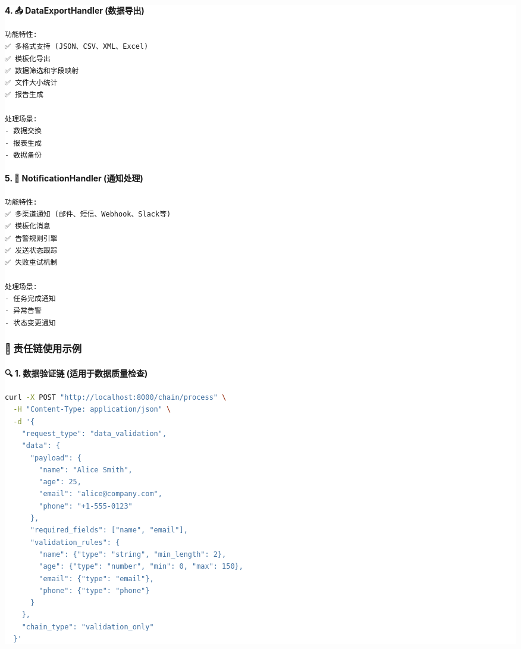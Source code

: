 #### 4. 📤 DataExportHandler (数据导出)
```python
功能特性:
✅ 多格式支持 (JSON、CSV、XML、Excel)
✅ 模板化导出
✅ 数据筛选和字段映射
✅ 文件大小统计
✅ 报告生成

处理场景:
- 数据交换
- 报表生成
- 数据备份
```

#### 5. 📢 NotificationHandler (通知处理)
```python
功能特性:
✅ 多渠道通知 (邮件、短信、Webhook、Slack等)
✅ 模板化消息
✅ 告警规则引擎
✅ 发送状态跟踪
✅ 失败重试机制

处理场景:
- 任务完成通知
- 异常告警
- 状态变更通知
```

### 🎯 责任链使用示例

#### 🔍 1. 数据验证链 (适用于数据质量检查)
```bash
curl -X POST "http://localhost:8000/chain/process" \
  -H "Content-Type: application/json" \
  -d '{
    "request_type": "data_validation",
    "data": {
      "payload": {
        "name": "Alice Smith",
        "age": 25,
        "email": "alice@company.com",
        "phone": "+1-555-0123"
      },
      "required_fields": ["name", "email"],
      "validation_rules": {
        "name": {"type": "string", "min_length": 2},
        "age": {"type": "number", "min": 0, "max": 150},
        "email": {"type": "email"},
        "phone": {"type": "phone"}
      }
    },
    "chain_type": "validation_only"
  }'
```
